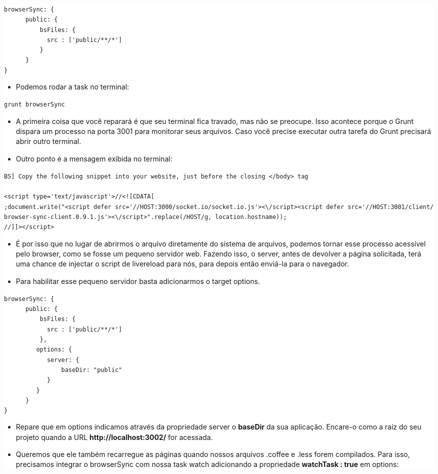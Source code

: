```
browserSync: {
      public: {
          bsFiles: {
            src : ['public/**/*']
          }
      }
}
```

* Podemos rodar a task no terminal:

```
grunt browserSync
```

* A primeira coisa que você reparará é que seu terminal fica travado, mas não se preocupe. Isso acontece porque o Grunt dispara um processo na porta 3001 para monitorar seus arquivos. Caso você precise executar outra tarefa do Grunt precisará abrir outro terminal.

* Outro ponto é a mensagem exibida no terminal:

```
BS] Copy the following snippet into your website, just before the closing </body> tag

<script type='text/javascript'>//<![CDATA[
;document.write("<script defer src='//HOST:3000/socket.io/socket.io.js'><\/script><script defer src='//HOST:3001/client/browser-sync-client.0.9.1.js'><\/script>".replace(/HOST/g, location.hostname));
//]]></script>
```

* É por isso que no lugar de abrirmos o arquivo diretamente do sistema de arquivos, podemos tornar esse processo acessível pelo browser, como se fosse um pequeno servidor web. Fazendo isso, o server, antes de devolver a página solicitada, terá uma chance de injectar o script de livereload para nós, para depois então enviá-la para o navegador.

* Para habilitar esse pequeno servidor basta adicionarmos o target options.

```
browserSync: {
      public: {
          bsFiles: {
            src : ['public/**/*']
          }, 
         options: {
            server: {
                baseDir: "public"
            }
         }
      }
}
```

* Repare que em options indicamos através da propriedade server o **baseDir** da sua aplicação. Encare-o como a raíz do seu projeto quando a URL **http://localhost:3002/** for acessada.

* Queremos que ele também recarregue as páginas quando nossos arquivos .coffee e .less forem compilados. Para isso, precisamos integrar o browserSync com nossa task watch adicionando a propriedade **watchTask : true** em options:
